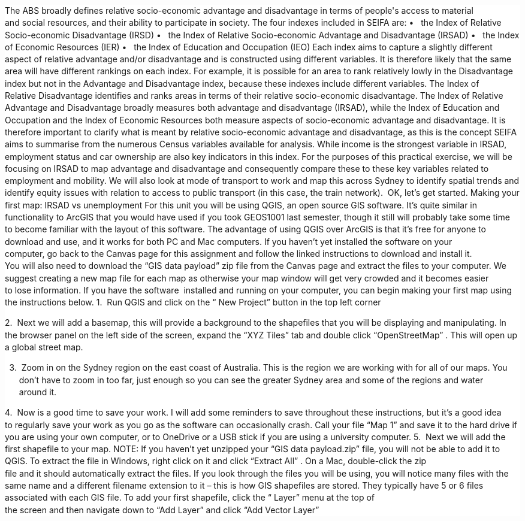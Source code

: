 The ABS broadly defines relative socio-economic advantage and disadvantage in terms of people's access to material and social resources, and their ability to participate in society.
The four indexes included in SEIFA are:
•   the Index of Relative Socio-economic Disadvantage (IRSD)
•   the Index of Relative Socio-economic Advantage and Disadvantage (IRSAD)
•   the Index of Economic Resources (IER)
•   the Index of Education and Occupation (IEO)
Each index aims to capture a slightly different aspect of relative advantage and/or disadvantage and is constructed using different variables. It is therefore likely that the same area will have different rankings on each index. For example, it is possible for an area to rank relatively lowly in the Disadvantage index but not in the Advantage and Disadvantage index, because these indexes include different variables.
The Index of Relative Disadvantage identifies and ranks areas in terms of their relative socio-economic disadvantage. The Index of Relative Advantage and Disadvantage broadly measures both advantage and disadvantage (IRSAD), while the Index of Education and Occupation and the Index of Economic Resources both measure aspects of socio-economic advantage and disadvantage. It is therefore important to clarify what is meant by relative socio-economic advantage and disadvantage, as this is the concept SEIFA aims to summarise from the numerous Census variables available for analysis.
While income is the strongest variable in IRSAD, employment status and car ownership are also key indicators in this index. For the purposes of this practical exercise, we will be focusing on IRSAD to map advantage and disadvantage and consequently compare these to these key variables related to employment and mobility. We will also look at mode of transport to work and map this across Sydney to identify spatial trends and identify equity issues with relation to access to public transport (in this case, the train network). 
OK, let’s get started.
Making your first map: IRSAD vs unemployment
For this unit you will be using QGIS, an open source GIS software. It’s quite similar in functionality to ArcGIS that you would have used if you took GEOS1001 last semester, though it still will probably take some time to become familiar with the layout of this software. The advantage of using QGIS over ArcGIS is that it’s free for anyone to download and use, and it works for both PC and Mac computers. If you haven’t yet installed the software on your computer, go back to the Canvas page for this assignment and follow the linked instructions to download and install it. You will also need to download the “GIS data payload” zip file from the Canvas page and extract the files to your computer.
We suggest creating a new map file for each map as otherwise your map window will get very crowded and it becomes easier to lose information. If you have the software  installed and running on your computer, you can begin making your first map using the instructions below.
1.  Run QGIS and click on the “ New Project” button in the top left corner

2.  Next we will add a basemap, this will provide a background to the shapefiles that you will be displaying and manipulating. In the browser panel on the left side of the screen, expand the “XYZ Tiles” tab and double click “OpenStreetMap” . This will open up a global street map.

3.  Zoom in on the Sydney region on the east coast of Australia. This is the
region we are working with for all of our maps. You don’t have to zoom in too far, just enough so you can see the greater Sydney area and some of the regions and water around it.

4.  Now is a good time to save your work. I will add some reminders to save
throughout these instructions, but it’s a good idea to regularly save your work as you go as the software can occasionally crash. Call your file “Map 1” and save it to the hard drive if you are using your own computer, or to OneDrive or a USB stick if you are using a university computer.
5.  Next we will add the first shapefile to your map.
NOTE: If you haven’t yet unzipped your “GIS data payload.zip” file, you will not be able to add it to QGIS. To extract the file in Windows, right click on it and click “Extract All” . On a Mac, double-click the zip file and it should automatically extract the files. If you look through the files you will be using, you will notice many files with the same name and a different filename extension to it – this is how GIS shapefiles are stored. They typically have 5 or 6 files associated with each GIS file.
To add your first shapefile, click the “ Layer” menu at the top of the screen and then navigate down to “Add Layer” and click “Add Vector Layer”